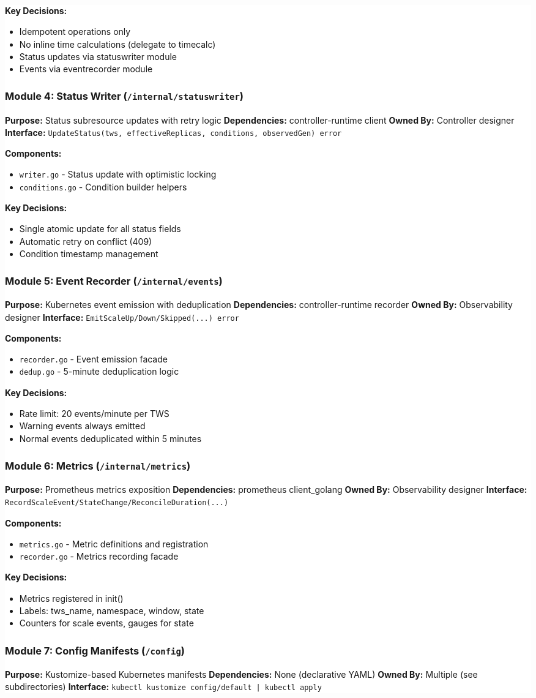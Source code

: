 **Key Decisions:**
- Idempotent operations only
- No inline time calculations (delegate to timecalc)
- Status updates via statuswriter module
- Events via eventrecorder module

### Module 4: Status Writer (`/internal/statuswriter`)
**Purpose:** Status subresource updates with retry logic
**Dependencies:** controller-runtime client
**Owned By:** Controller designer
**Interface:** `UpdateStatus(tws, effectiveReplicas, conditions, observedGen) error`

**Components:**
- `writer.go` - Status update with optimistic locking
- `conditions.go` - Condition builder helpers

**Key Decisions:**
- Single atomic update for all status fields
- Automatic retry on conflict (409)
- Condition timestamp management

### Module 5: Event Recorder (`/internal/events`)
**Purpose:** Kubernetes event emission with deduplication
**Dependencies:** controller-runtime recorder
**Owned By:** Observability designer
**Interface:** `EmitScaleUp/Down/Skipped(...) error`

**Components:**
- `recorder.go` - Event emission facade
- `dedup.go` - 5-minute deduplication logic

**Key Decisions:**
- Rate limit: 20 events/minute per TWS
- Warning events always emitted
- Normal events deduplicated within 5 minutes

### Module 6: Metrics (`/internal/metrics`)
**Purpose:** Prometheus metrics exposition
**Dependencies:** prometheus client_golang
**Owned By:** Observability designer
**Interface:** `RecordScaleEvent/StateChange/ReconcileDuration(...)`

**Components:**
- `metrics.go` - Metric definitions and registration
- `recorder.go` - Metrics recording facade

**Key Decisions:**
- Metrics registered in init()
- Labels: tws_name, namespace, window, state
- Counters for scale events, gauges for state

### Module 7: Config Manifests (`/config`)
**Purpose:** Kustomize-based Kubernetes manifests
**Dependencies:** None (declarative YAML)
**Owned By:** Multiple (see subdirectories)
**Interface:** `kubectl kustomize config/default | kubectl apply`
